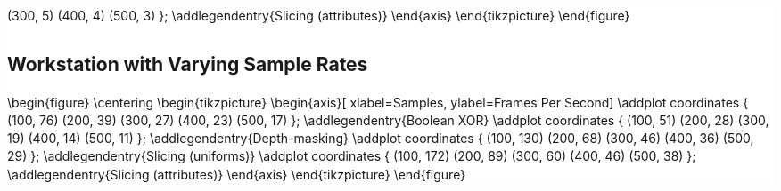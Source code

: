   (300, 5)
  (400, 4)
  (500, 3)
};
\addlegendentry{Slicing (attributes)}
\end{axis}
\end{tikzpicture}
\end{figure}

Workstation with Varying Sample Rates
-------------------------------------

\begin{figure}
\centering
\begin{tikzpicture}
\begin{axis}[
    xlabel=Samples,
    ylabel=Frames Per Second]
\addplot coordinates {
  (100, 76)
  (200, 39)
  (300, 27)
  (400, 23)
  (500, 17)
};
\addlegendentry{Boolean XOR}
\addplot coordinates {
  (100, 51)
  (200, 28)
  (300, 19)
  (400, 14)
  (500, 11)
};
\addlegendentry{Depth-masking}
\addplot coordinates {
  (100, 130)
  (200, 68)
  (300, 46)
  (400, 36)
  (500, 29)
};
\addlegendentry{Slicing (uniforms)}
\addplot coordinates {
  (100, 172)
  (200, 89)
  (300, 60)
  (400, 46)
  (500, 38)
};
\addlegendentry{Slicing (attributes)}
\end{axis}
\end{tikzpicture}
\end{figure}
